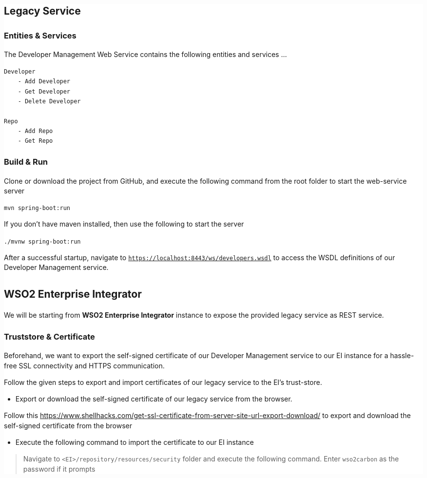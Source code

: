 ## Legacy Service

### Entities & Services

The Developer Management Web Service contains the following entities and services …

```text
Developer
    - Add Developer
    - Get Developer
    - Delete Developer

Repo
    - Add Repo
    - Get Repo
```

### Build & Run

Clone or download the project from GitHub, and execute the following command from the root folder to start the web-service server

```bash
mvn spring-boot:run
```

If you don’t have maven installed, then use the following to start the server

```bash
./mvnw spring-boot:run
```

After a successful startup, navigate to [`https://localhost:8443/ws/developers.wsdl`](https://localhost:8443/ws/developers.wsdl) to access the WSDL definitions of our Developer Management service.

## WSO2 Enterprise Integrator

We will be starting from **WSO2 Enterprise Integrator** instance to expose the provided legacy service as REST service.

### Truststore & Certificate

Beforehand, we want to export the self-signed certificate of our Developer Management service to our EI instance for a hassle-free SSL connectivity and HTTPS communication.

Follow the given steps to export and import certificates of our legacy service to the EI’s trust-store.

* Export or download the self-signed certificate of our legacy service from the browser.

Follow this https://www.shellhacks.com/get-ssl-certificate-from-server-site-url-export-download/ to export and download the self-signed certificate from the browser

* Execute the following command to import the certificate to our EI instance

> Navigate to `<EI>/repository/resources/security` folder and execute the following command. Enter `wso2carbon` as the password if it prompts

